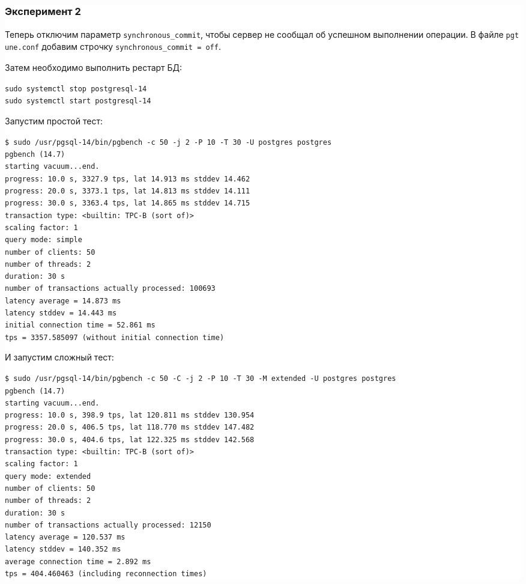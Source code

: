 ### Эксперимент 2

Теперь отключим параметр `synchronous_commit`, чтобы сервер не сообщал об успешном выполнении операции. 
В файле `pgtune.conf` добавим строчку `synchronous_commit = off`.

Затем необходимо выполнить рестарт БД:
```shell
sudo systemctl stop postgresql-14
sudo systemctl start postgresql-14
```

Запустим простой тест:
```shell
$ sudo /usr/pgsql-14/bin/pgbench -c 50 -j 2 -P 10 -T 30 -U postgres postgres
pgbench (14.7)
starting vacuum...end.
progress: 10.0 s, 3327.9 tps, lat 14.913 ms stddev 14.462
progress: 20.0 s, 3373.1 tps, lat 14.813 ms stddev 14.111
progress: 30.0 s, 3363.4 tps, lat 14.865 ms stddev 14.715
transaction type: <builtin: TPC-B (sort of)>
scaling factor: 1
query mode: simple
number of clients: 50
number of threads: 2
duration: 30 s
number of transactions actually processed: 100693
latency average = 14.873 ms
latency stddev = 14.443 ms
initial connection time = 52.861 ms
tps = 3357.585097 (without initial connection time)
```

И запустим сложный тест:
```shell
$ sudo /usr/pgsql-14/bin/pgbench -c 50 -C -j 2 -P 10 -T 30 -M extended -U postgres postgres
pgbench (14.7)
starting vacuum...end.
progress: 10.0 s, 398.9 tps, lat 120.811 ms stddev 130.954
progress: 20.0 s, 406.5 tps, lat 118.770 ms stddev 147.482
progress: 30.0 s, 404.6 tps, lat 122.325 ms stddev 142.568
transaction type: <builtin: TPC-B (sort of)>
scaling factor: 1
query mode: extended
number of clients: 50
number of threads: 2
duration: 30 s
number of transactions actually processed: 12150
latency average = 120.537 ms
latency stddev = 140.352 ms
average connection time = 2.892 ms
tps = 404.460463 (including reconnection times)
```
